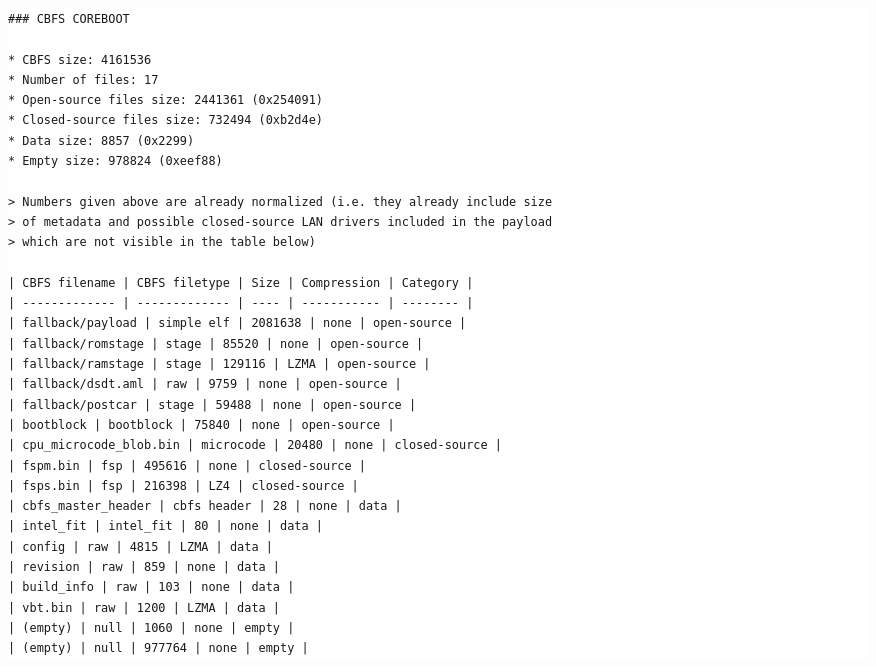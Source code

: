     ### CBFS COREBOOT

    * CBFS size: 4161536
    * Number of files: 17
    * Open-source files size: 2441361 (0x254091)
    * Closed-source files size: 732494 (0xb2d4e)
    * Data size: 8857 (0x2299)
    * Empty size: 978824 (0xeef88)

    > Numbers given above are already normalized (i.e. they already include size
    > of metadata and possible closed-source LAN drivers included in the payload
    > which are not visible in the table below)

    | CBFS filename | CBFS filetype | Size | Compression | Category |
    | ------------- | ------------- | ---- | ----------- | -------- |
    | fallback/payload | simple elf | 2081638 | none | open-source |
    | fallback/romstage | stage | 85520 | none | open-source |
    | fallback/ramstage | stage | 129116 | LZMA | open-source |
    | fallback/dsdt.aml | raw | 9759 | none | open-source |
    | fallback/postcar | stage | 59488 | none | open-source |
    | bootblock | bootblock | 75840 | none | open-source |
    | cpu_microcode_blob.bin | microcode | 20480 | none | closed-source |
    | fspm.bin | fsp | 495616 | none | closed-source |
    | fsps.bin | fsp | 216398 | LZ4 | closed-source |
    | cbfs_master_header | cbfs header | 28 | none | data |
    | intel_fit | intel_fit | 80 | none | data |
    | config | raw | 4815 | LZMA | data |
    | revision | raw | 859 | none | data |
    | build_info | raw | 103 | none | data |
    | vbt.bin | raw | 1200 | LZMA | data |
    | (empty) | null | 1060 | none | empty |
    | (empty) | null | 977764 | none | empty |
